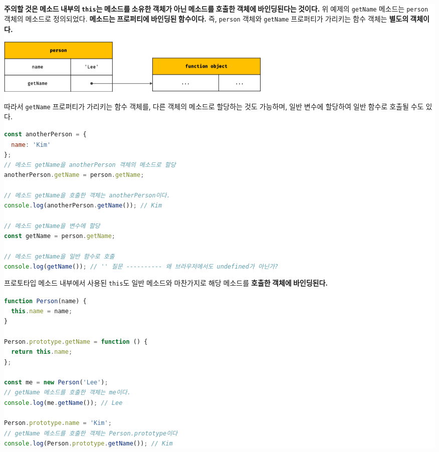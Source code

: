 **주의할 것은 메소드 내부의 `this`는 메소드를 소유한 객체가 아닌 메소드를 호출한 객체에 바인딩된다는 것이다.** 위 예제의 `getName` 메소드는 `person` 객체의 메소드로 정의되었다. **메소드는 프로퍼티에 바인딩된 함수이다.** 즉, `person` 객체와 `getName` 프로퍼티가 가리키는 함수 객체는 **별도의 객체이다.**



<img src="./images/method-call.png" style="zoom:50%;" />



따라서 `getName` 프로퍼티가 가리키는 함수 객체를, 다른 객체의 메소드로 할당하는 것도 가능하며, 일반 변수에 할당하여 일반 함수로 호출될 수도 있다.

```javascript
const anotherPerson = {
  name: 'Kim'
};
// 메소드 getName을 anotherPerson 객체의 메소드로 할당
anotherPerson.getName = person.getName;

// 메소드 getName을 호출한 객체는 anotherPerson이다.
console.log(anotherPerson.getName()); // Kim

// 메소드 getName을 변수에 할당
const getName = person.getName;

// 메소드 getName을 일반 함수로 호출
console.log(getName()); // '' 질문 ---------- 왜 브라우저에서도 undefined가 아닌가?
```



프로토타입 메소드 내부에서 사용된 `this`도 일반 메소드와 마찬가지로 해당 메소드를 **호출한 객체에 바인딩된다.**

```javascript
function Person(name) {
  this.name = name;
}

Person.prototype.getName = function () {
  return this.name;
};

const me = new Person('Lee');
// getName 메소드를 호출한 객체는 me이다.
console.log(me.getName()); // Lee

Person.prototype.name = 'Kim';
// getName 메소드를 호출한 객체는 Person.prototype이다
console.log(Person.prototype.getName()); // Kim
```
